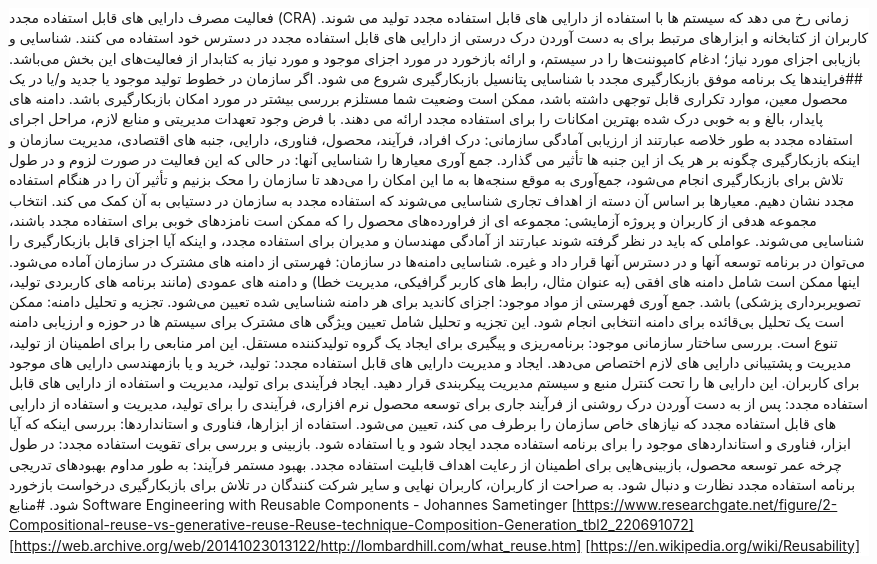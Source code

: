 فعالیت مصرف دارایی های قابل استفاده مجدد (CRA) زمانی رخ می دهد که سیستم ها با استفاده از دارایی های قابل استفاده مجدد تولید می شوند. کاربران از کتابخانه و ابزارهای مرتبط برای به دست آوردن درک درستی از دارایی های قابل استفاده مجدد در دسترس خود استفاده می کنند. شناسایی و بازیابی اجزای مورد نیاز؛ ادغام کامپوننت‌ها را در سیستم، و ارائه بازخورد در مورد اجزای موجود و مورد نیاز به کتابدار از فعالیت‌های این بخش می‌باشد.
##فرایندها
یک برنامه موفق بازبکارگیری مجدد با شناسایی پتانسیل بازبکارگیری شروع می شود. اگر سازمان در خطوط تولید موجود یا جدید و/یا در یک محصول معین، موارد تکراری قابل توجهی داشته باشد، ممکن است وضعیت شما مستلزم بررسی بیشتر در مورد امکان بازبکارگیری باشد. دامنه های پایدار، بالغ و به خوبی درک شده بهترین امکانات را برای استفاده مجدد ارائه می دهند. با فرض وجود تعهدات مدیریتی و منابع لازم، مراحل اجرای استفاده مجدد به طور خلاصه عبارتند از
 ارزیابی آمادگی سازمانی: درک افراد، فرآیند، محصول، فناوری، دارایی، جنبه های اقتصادی، مدیریت سازمان و اینکه بازبکارگیری چگونه بر هر یک از این جنبه ها تأثیر می گذارد.
جمع آوری معیارها را شناسایی آنها: در حالی که این فعالیت در صورت لزوم و در طول تلاش برای بازبکارگیری انجام می‌شود، جمع‌آوری به موقع سنجه‌ها به ما این امکان را می‌دهد تا سازمان را محک بزنیم و تأثیر آن را در هنگام استفاده مجدد نشان دهیم. معیارها بر اساس آن دسته از اهداف تجاری شناسایی می‌شوند که استفاده مجدد به سازمان در دستیابی به آن کمک می کند.
انتخاب مجموعه هدفی از کاربران و پروژه آزمایشی: مجموعه ای از فراورده‌های محصول را که ممکن است نامزدهای خوبی برای استفاده مجدد باشند، شناسایی می‌شوند. عواملی که باید در نظر گرفته شوند عبارتند از آمادگی مهندسان و مدیران برای استفاده مجدد، و اینکه آیا اجزای قابل بازبکارگیری را می‌توان در برنامه توسعه آنها و در دسترس آنها قرار داد و غیره.
شناسایی دامنه‌ها در سازمان: فهرستی از دامنه های مشترک در سازمان آماده می‌شود. اینها ممکن است شامل دامنه های افقی (به عنوان مثال، رابط های کاربر گرافیکی، مدیریت خطا) و دامنه های عمودی (مانند برنامه های کاربردی تولید، تصویربرداری پزشکی) باشد.
جمع آوری فهرستی از مواد موجود: اجزای کاندید برای هر دامنه شناسایی شده تعیین می‌شود.
تجزیه و تحلیل دامنه: ممکن است یک تحلیل بی‌قائده برای دامنه انتخابی انجام شود. این تجزیه و تحلیل شامل تعیین ویژگی های مشترک برای سیستم ها در حوزه و ارزیابی دامنه تنوع است.
بررسی ساختار سازمانی موجود: برنامه‌ریزی و پیگیری برای ایجاد یک گروه تولیدکننده مستقل. این امر منابعی را برای اطمینان از تولید، مدیریت و پشتیبانی دارایی های لازم اختصاص می‌دهد.
ایجاد و مدیریت دارایی های قابل استفاده مجدد: تولید، خرید و یا بازمهندسی دارایی های موجود برای کاربران. این دارایی ها را تحت کنترل منبع و سیستم مدیریت پیکربندی قرار دهید.
ایجاد فرآیندی برای تولید، مدیریت و استفاده از دارایی های قابل استفاده مجدد: پس از به دست آوردن درک روشنی از فرآیند جاری برای توسعه محصول نرم افزاری، فرآیندی را برای تولید، مدیریت و استفاده از دارایی های قابل استفاده مجدد که نیازهای خاص سازمان را برطرف می کند، تعیین می‌شود.
استفاده از ابزارها، فناوری و استانداردها: بررسی اینکه که آیا ابزار، فناوری و استانداردهای موجود را برای برنامه استفاده مجدد ایجاد شود و یا استفاده شود.
بازبینی و بررسی‌ برای تقویت استفاده مجدد: در طول چرخه عمر توسعه محصول، بازبینی‌هایی برای اطمینان از رعایت اهداف قابلیت استفاده مجدد.
بهبود مستمر فرآیند: به طور مداوم بهبودهای تدریجی برنامه استفاده مجدد نظارت و دنبال شود. به صراحت از کاربران، کاربران نهایی و سایر شرکت کنندگان در تلاش برای بازبکارگیری درخواست بازخورد شود.
#منابع
Software Engineering with Reusable Components - Johannes Sametinger [https://www.researchgate.net/figure/2-Compositional-reuse-vs-generative-reuse-Reuse-technique-Composition-Generation_tbl2_220691072]
[https://web.archive.org/web/20141023013122/http://lombardhill.com/what_reuse.htm]
[https://en.wikipedia.org/wiki/Reusability]
